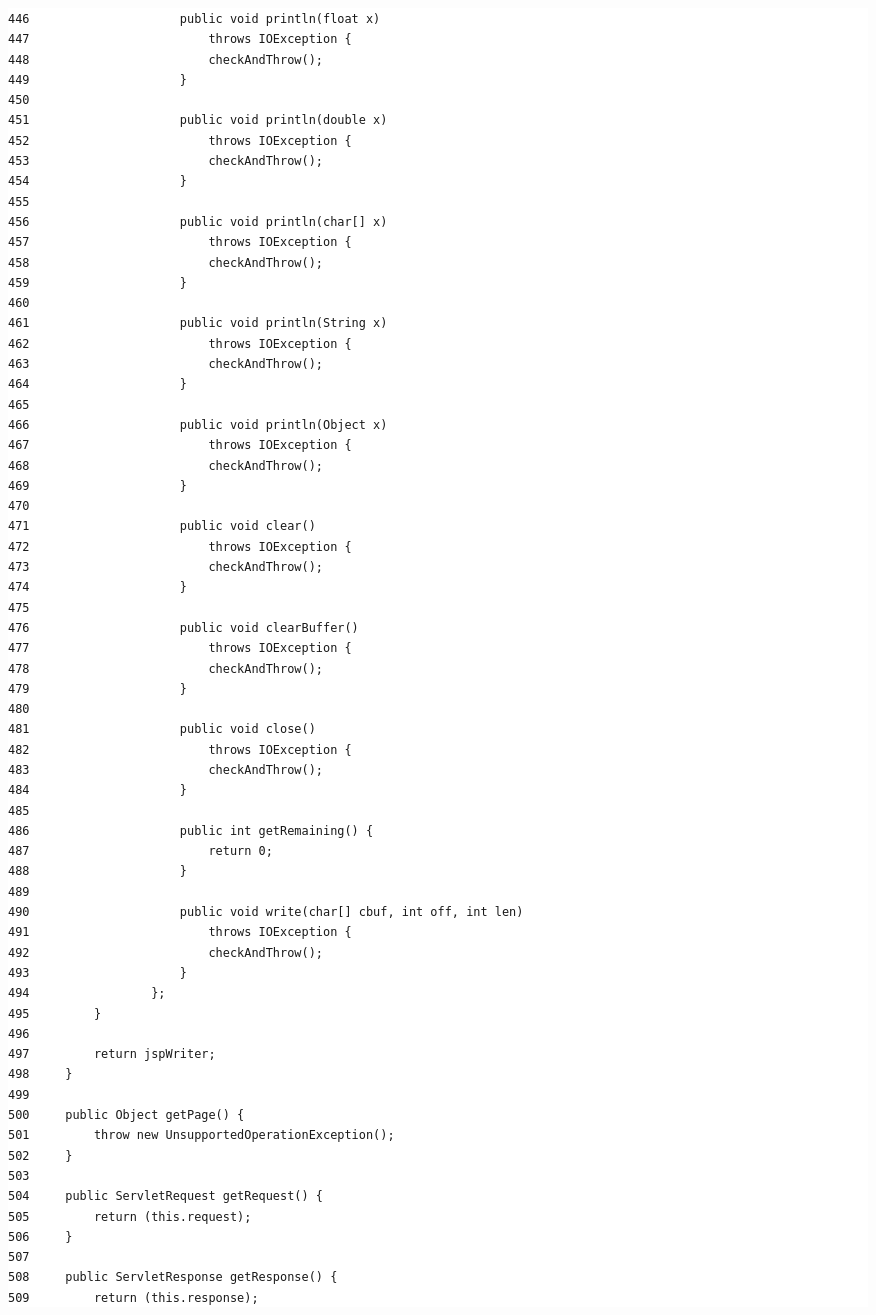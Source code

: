     446                     public void println(float x)
    447                         throws IOException {
    448                         checkAndThrow();
    449                     }
    450 
    451                     public void println(double x)
    452                         throws IOException {
    453                         checkAndThrow();
    454                     }
    455 
    456                     public void println(char[] x)
    457                         throws IOException {
    458                         checkAndThrow();
    459                     }
    460 
    461                     public void println(String x)
    462                         throws IOException {
    463                         checkAndThrow();
    464                     }
    465 
    466                     public void println(Object x)
    467                         throws IOException {
    468                         checkAndThrow();
    469                     }
    470 
    471                     public void clear()
    472                         throws IOException {
    473                         checkAndThrow();
    474                     }
    475 
    476                     public void clearBuffer()
    477                         throws IOException {
    478                         checkAndThrow();
    479                     }
    480 
    481                     public void close()
    482                         throws IOException {
    483                         checkAndThrow();
    484                     }
    485 
    486                     public int getRemaining() {
    487                         return 0;
    488                     }
    489 
    490                     public void write(char[] cbuf, int off, int len)
    491                         throws IOException {
    492                         checkAndThrow();
    493                     }
    494                 };
    495         }
    496 
    497         return jspWriter;
    498     }
    499 
    500     public Object getPage() {
    501         throw new UnsupportedOperationException();
    502     }
    503 
    504     public ServletRequest getRequest() {
    505         return (this.request);
    506     }
    507 
    508     public ServletResponse getResponse() {
    509         return (this.response);